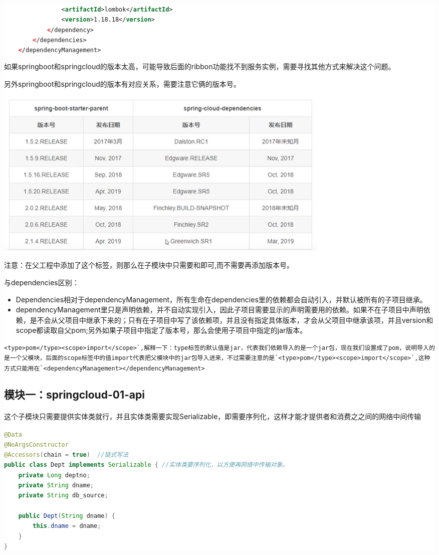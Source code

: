 ```xml
                <artifactId>lombok</artifactId>
                <version>1.18.18</version>
            </dependency>
        </dependencies>
    </dependencyManagement>
```

如果springboot和springcloud的版本太高，可能导致后面的ribbon功能找不到服务实例，需要寻找其他方式来解决这个问题。

另外springboot和springcloud的版本有对应关系，需要注意它俩的版本号。

![image-20210414180006289](SpringCloud狂神笔记.assets/image-20210414180006289.png)

注意<dependencyManagement>：在父工程中添加了这个标签，则那么在子模块中只需要<groupId>和<artifactId>即可,而不需要再添加版本号。

与dependencies区别：

- Dependencies相对于dependencyManagement，所有生命在dependencies里的依赖都会自动引入，并默认被所有的子项目继承。
- dependencyManagement里只是声明依赖，并不自动实现引入，因此子项目需要显示的声明需要用的依赖。如果不在子项目中声明依赖，是不会从父项目中继承下来的；只有在子项目中写了该依赖项，并且没有指定具体版本，才会从父项目中继承该项，并且version和scope都读取自父pom;另外如果子项目中指定了版本号，那么会使用子项目中指定的jar版本。

```
<type>pom</type><scope>import</scope>`,解释一下：type标签的默认值是jar，代表我们依赖导入的是一个jar包，现在我们设置成了pom，说明导入的是一个父模块，后面的scope标签中的值import代表把父模块中的jar包导入进来，不过需要注意的是`<type>pom</type><scope>import</scope>`,这种方式只能用在`<dependencyManagement></dependencyManagement>
```

## 模块一：springcloud-01-api

这个子模块只需要提供实体类就行，并且实体类需要实现Serializable，即需要序列化，这样才能才提供者和消费之之间的网络中间传输

```java
@Data
@NoArgsConstructor
@Accessors(chain = true)  //链式写法
public class Dept implements Serializable { //实体类要序列化，以方便再网络中传输对象。
    private Long deptno;
    private String dname;
    private String db_source;

    public Dept(String dname) {
        this.dname = dname;
    }
}
```
